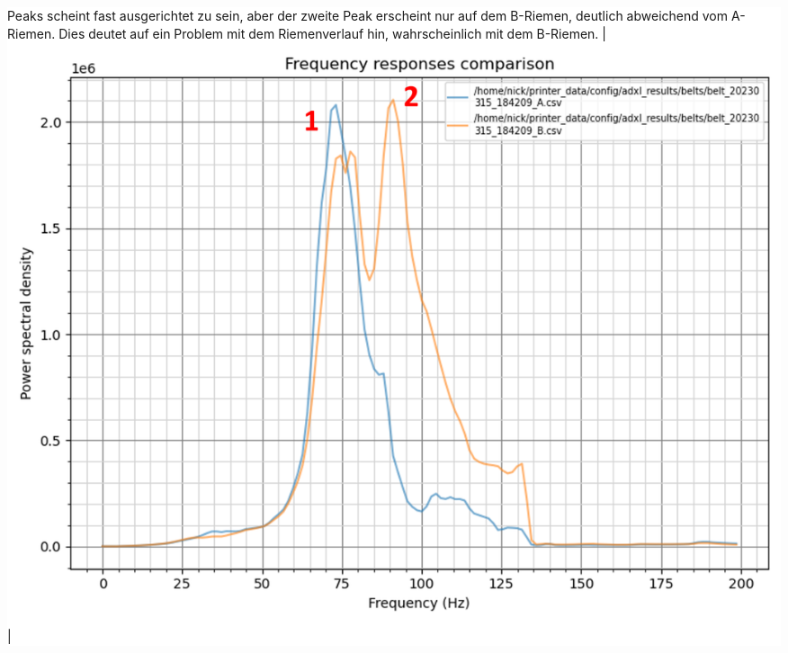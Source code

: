  Peaks scheint fast ausgerichtet zu sein, aber der zweite Peak erscheint nur auf dem B-Riemen, deutlich abweichend vom A-Riemen. Dies deutet auf ein Problem mit dem Riemenverlauf hin, wahrscheinlich mit dem B-Riemen. | ![](./images/belt_graphs/beltpath_problem1.png) |
